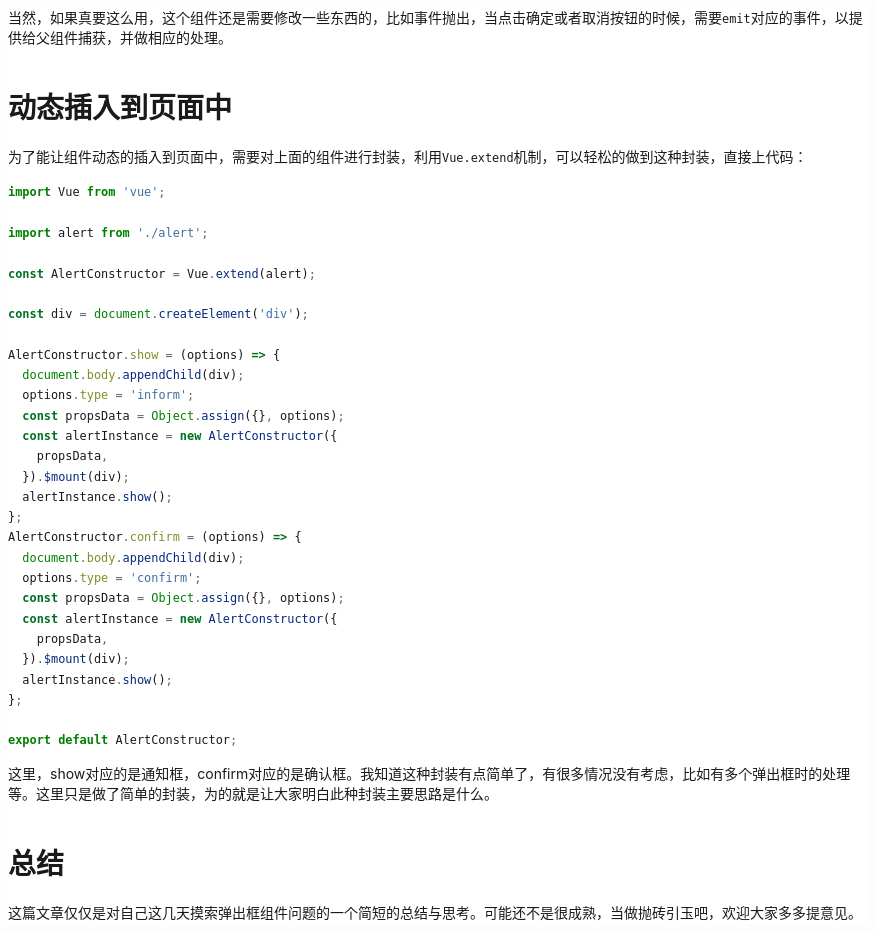 当然，如果真要这么用，这个组件还是需要修改一些东西的，比如事件抛出，当点击确定或者取消按钮的时候，需要`emit`对应的事件，以提供给父组件捕获，并做相应的处理。

# 动态插入到页面中

为了能让组件动态的插入到页面中，需要对上面的组件进行封装，利用`Vue.extend`机制，可以轻松的做到这种封装，直接上代码：

```javascript
import Vue from 'vue';

import alert from './alert';

const AlertConstructor = Vue.extend(alert);

const div = document.createElement('div');

AlertConstructor.show = (options) => {
  document.body.appendChild(div);
  options.type = 'inform';
  const propsData = Object.assign({}, options);
  const alertInstance = new AlertConstructor({
    propsData,
  }).$mount(div);
  alertInstance.show();
};
AlertConstructor.confirm = (options) => {
  document.body.appendChild(div);
  options.type = 'confirm';
  const propsData = Object.assign({}, options);
  const alertInstance = new AlertConstructor({
    propsData,
  }).$mount(div);
  alertInstance.show();
};

export default AlertConstructor;
```

这里，show对应的是通知框，confirm对应的是确认框。我知道这种封装有点简单了，有很多情况没有考虑，比如有多个弹出框时的处理等。这里只是做了简单的封装，为的就是让大家明白此种封装主要思路是什么。

# 总结
这篇文章仅仅是对自己这几天摸索弹出框组件问题的一个简短的总结与思考。可能还不是很成熟，当做抛砖引玉吧，欢迎大家多多提意见。